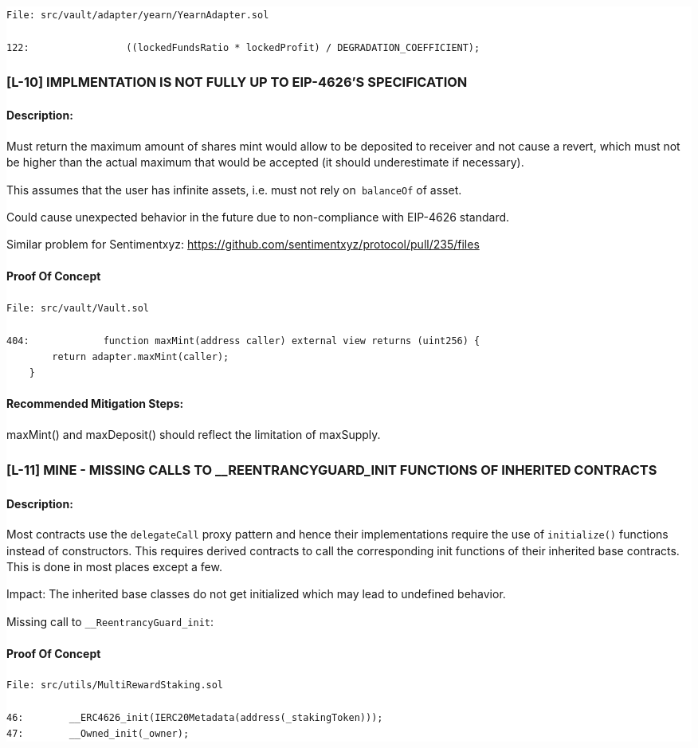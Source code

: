 ```solidity
File: src/vault/adapter/yearn/YearnAdapter.sol

122:                 ((lockedFundsRatio * lockedProfit) / DEGRADATION_COEFFICIENT);

```

### [L-10] IMPLMENTATION IS NOT FULLY UP TO EIP-4626’S SPECIFICATION

#### Description:

Must return the maximum amount of shares mint would allow to be deposited to receiver and not cause a revert, which must not be higher than the actual maximum that would be accepted (it should underestimate if necessary).

This assumes that the user has infinite assets, i.e. must not rely on` balanceOf` of asset.

Could cause unexpected behavior in the future due to non-compliance with EIP-4626 standard.

Similar problem for Sentimentxyz: https://github.com/sentimentxyz/protocol/pull/235/files

#### **Proof Of Concept**

```solidity
File: src/vault/Vault.sol

404:             function maxMint(address caller) external view returns (uint256) {
        return adapter.maxMint(caller);
    }

```

#### Recommended Mitigation Steps:

maxMint() and maxDeposit() should reflect the limitation of maxSupply.

### [L-11] MINE - MISSING CALLS TO \_\_REENTRANCYGUARD_INIT FUNCTIONS OF INHERITED CONTRACTS

#### Description:

Most contracts use the `delegateCall` proxy pattern and hence their implementations require the use of `initialize()` functions instead of constructors. This requires derived contracts to call the corresponding init functions of their inherited base contracts. This is done in most places except a few.

Impact: The inherited base classes do not get initialized which may lead to undefined behavior.

Missing call to `__ReentrancyGuard_init`:

#### **Proof Of Concept**

```solidity
File: src/utils/MultiRewardStaking.sol

46:        __ERC4626_init(IERC20Metadata(address(_stakingToken)));
47:        __Owned_init(_owner);

```
